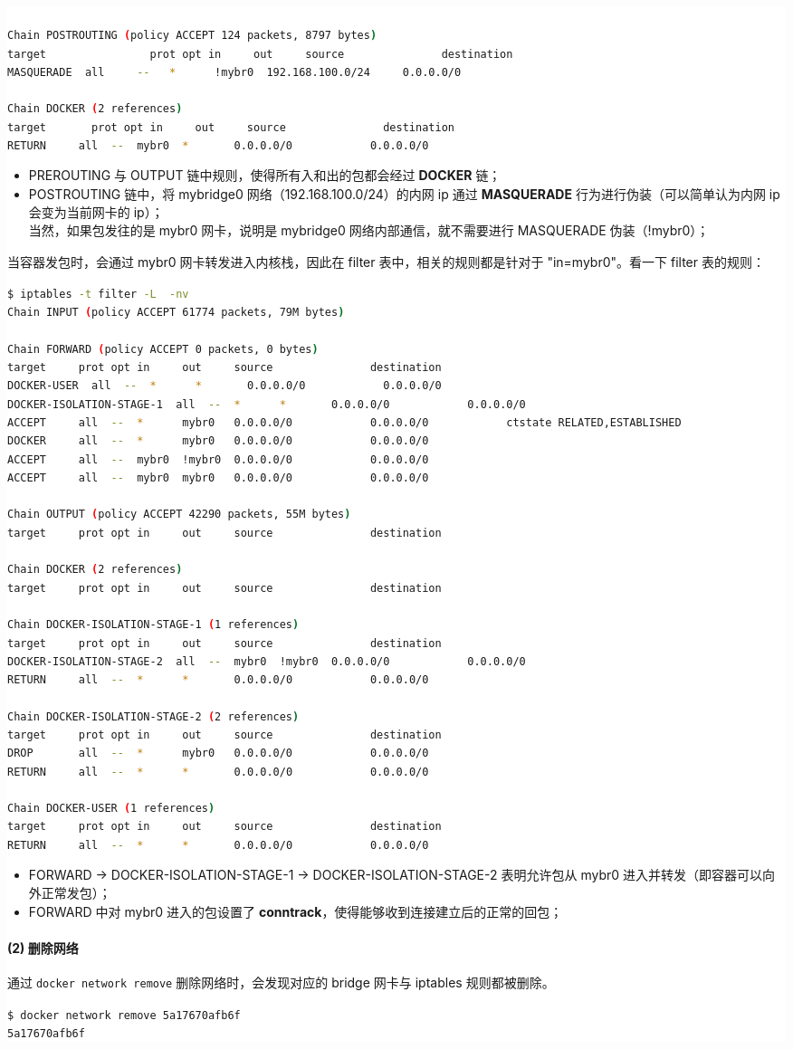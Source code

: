 ```bash

Chain POSTROUTING (policy ACCEPT 124 packets, 8797 bytes)
target                prot opt in     out     source               destination
MASQUERADE  all     --   *      !mybr0  192.168.100.0/24     0.0.0.0/0

Chain DOCKER (2 references)
target       prot opt in     out     source               destination
RETURN     all  --  mybr0  *       0.0.0.0/0            0.0.0.0/0
```
* PREROUTING 与 OUTPUT 链中规则，使得所有入和出的包都会经过 **DOCKER** 链；
* POSTROUTING 链中，将 mybridge0 网络（192.168.100.0/24）的内网 ip 通过 **MASQUERADE** 行为进行伪装（可以简单认为内网 ip 会变为当前网卡的 ip）；<br>
当然，如果包发往的是 mybr0 网卡，说明是 mybridge0 网络内部通信，就不需要进行 MASQUERADE 伪装（!mybr0）；

当容器发包时，会通过 mybr0 网卡转发进入内核栈，因此在 filter 表中，相关的规则都是针对于 "in=mybr0"。看一下 filter 表的规则：
```bash
$ iptables -t filter -L  -nv
Chain INPUT (policy ACCEPT 61774 packets, 79M bytes)

Chain FORWARD (policy ACCEPT 0 packets, 0 bytes)
target     prot opt in     out     source               destination
DOCKER-USER  all  --  *      *       0.0.0.0/0            0.0.0.0/0
DOCKER-ISOLATION-STAGE-1  all  --  *      *       0.0.0.0/0            0.0.0.0/0
ACCEPT     all  --  *      mybr0   0.0.0.0/0            0.0.0.0/0            ctstate RELATED,ESTABLISHED
DOCKER     all  --  *      mybr0   0.0.0.0/0            0.0.0.0/0
ACCEPT     all  --  mybr0  !mybr0  0.0.0.0/0            0.0.0.0/0
ACCEPT     all  --  mybr0  mybr0   0.0.0.0/0            0.0.0.0/0

Chain OUTPUT (policy ACCEPT 42290 packets, 55M bytes)
target     prot opt in     out     source               destination

Chain DOCKER (2 references)
target     prot opt in     out     source               destination

Chain DOCKER-ISOLATION-STAGE-1 (1 references)
target     prot opt in     out     source               destination
DOCKER-ISOLATION-STAGE-2  all  --  mybr0  !mybr0  0.0.0.0/0            0.0.0.0/0
RETURN     all  --  *      *       0.0.0.0/0            0.0.0.0/0

Chain DOCKER-ISOLATION-STAGE-2 (2 references)
target     prot opt in     out     source               destination
DROP       all  --  *      mybr0   0.0.0.0/0            0.0.0.0/0
RETURN     all  --  *      *       0.0.0.0/0            0.0.0.0/0

Chain DOCKER-USER (1 references)
target     prot opt in     out     source               destination
RETURN     all  --  *      *       0.0.0.0/0            0.0.0.0/0
```
* FORWARD -> DOCKER-ISOLATION-STAGE-1 -> DOCKER-ISOLATION-STAGE-2 表明允许包从 mybr0 进入并转发（即容器可以向外正常发包）；
* FORWARD 中对 mybr0 进入的包设置了 **conntrack**，使得能够收到连接建立后的正常的回包；
#### (2) 删除网络
通过 `docker network remove` 删除网络时，会发现对应的 bridge 网卡与 iptables 规则都被删除。
```bash
$ docker network remove 5a17670afb6f
5a17670afb6f
```
